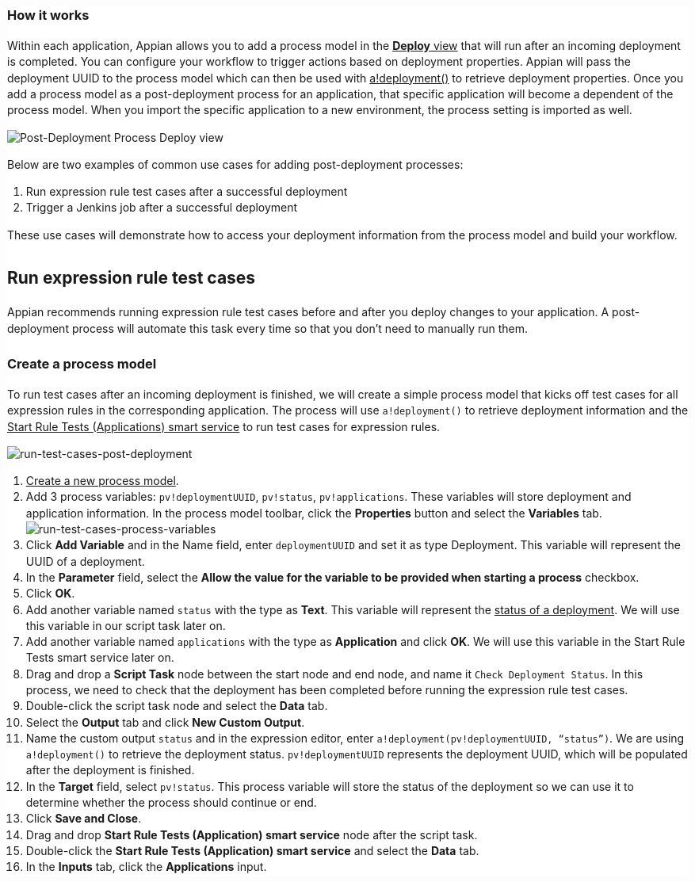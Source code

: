 ### How it works

Within each application, Appian allows you to add a process model in the [**Deploy** view](deployments-view.html) that will run after an incoming deployment is completed. You can configure your workflow to trigger actions based on deployment properties. Appian will pass the deployment UUID to the process model which can then be used with [a!deployment()](fnc_system_a_deployment.html) to retrieve deployment properties. Once you add a process model as a post-deployment process for an application, that specific application will become a dependent of the process model. When you import the specific application to a new environment, the process setting is imported as well.

![Post-Deployment Process Deploy view](images/pdp-how-it-works.png)

Below are two examples of common use cases for adding post-deployment processes:

1.  Run expression rule test cases after a successful deployment
2.  Trigger a Jenkins job after a successful deployment

These use cases will demonstrate how to access your deployment information from the process model and build your workflow.

## Run expression rule test cases

Appian recommends running expression rule test cases before and after you deploy changes to your application. A post-deployment process will automate this task every time so that you don’t need to manually run them.

### Create a process model

To run test cases after an incoming deployment is finished, we will create a simple process model that kicks off test cases for all expression rules in the corresponding application. The process will use `a!deployment()` to retrieve deployment information and the [Start Rule Tests (Applications) smart service](Start_Rule_Tests_Applications_Smart_Service.html) to run test cases for expression rules.

![run-test-cases-post-deployment](images/run-test-cases-post-deployment.png)

1.  [Create a new process model](process-model-object.html#creating-a-process-model).
2.  Add 3 process variables: `pv!deploymentUUID`, `pv!status`, `pv!applications`. These variables will store deployment and application information. In the process model toolbar, click the **Properties** button and select the **Variables** tab. ![run-test-cases-process-variables](images/run-test-cases-process-variables.png)
3.  Click **Add Variable** and in the Name field, enter `deploymentUUID` and set it as type Deployment. This variable will represent the UUID of a deployment.
4.  In the **Parameter** field, select the **Allow the value for the variable to be provided when starting a process** checkbox.
5.  Click **OK**.
6.  Add another variable named `status` with the type as **Text**. This variable will represent the [status of a deployment](deployments-view.html#deployment-status). We will use this variable in our script task later on.
7.  Add another variable named `applications` with the type as **Application** and click **OK**. We will use this variable in the Start Rule Tests smart service later on.
8.  Drag and drop a **Script Task** node between the start node and end node, and name it `Check Deployment Status`. In this process, we need to check that the deployment has been completed before running the expression rule test cases.
9.  Double-click the script task node and select the **Data** tab.
10.  Select the **Output** tab and click **New Custom Output**.
11.  Name the custom output `status` and in the expression editor, enter `a!deployment(pv!deploymentUUID, “status”)`. We are using `a!deployment()` to retrieve the deployment status. `pv!deploymentUUID` represents the deployment UUID, which will be populated after the deployment is finished.
12.  In the **Target** field, select `pv!status`. This process variable will store the status of the deployment so we can use it to determine whether the process should continue or end.
13.  Click **Save and Close**.
14.  Drag and drop **Start Rule Tests (Application) smart service** node after the script task.
15.  Double-click the **Start Rule Tests (Application) smart service** and select the **Data** tab.
16.  In the **Inputs** tab, click the **Applications** input.